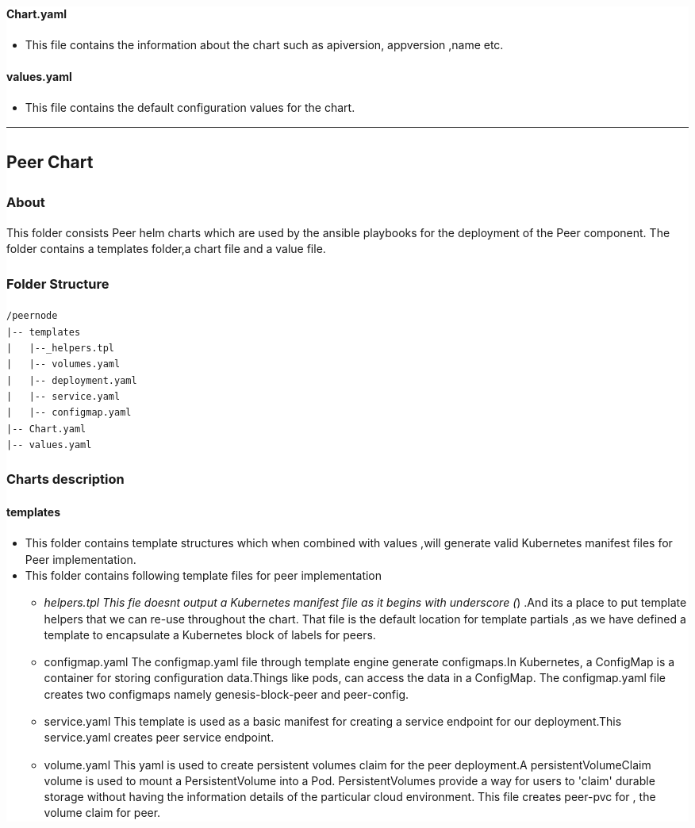       
      
#### Chart.yaml
- This file contains the information about the chart such as apiversion, appversion ,name etc.
#### values.yaml
- This file contains the default configuration values for the chart.


----

## Peer Chart

### About
This folder consists Peer helm charts which are used by the ansible playbooks for the deployment of the Peer component. The folder contains a templates folder,a chart file and a value file. 

### Folder Structure
```
/peernode
|-- templates
|   |--_helpers.tpl
|   |-- volumes.yaml
|   |-- deployment.yaml
|   |-- service.yaml
|   |-- configmap.yaml
|-- Chart.yaml
|-- values.yaml
```

### Charts description

#### templates
- This folder contains template structures which when combined with values ,will generate valid Kubernetes manifest files for Peer implementation.
- This folder contains following template files for peer implementation
  - _helpers.tpl 
      This fie doesnt output a Kubernetes manifest file as it begins with underscore (_) .And its a place to put template helpers that we can re-use throughout the chart.
	  That file is the default location for template partials ,as we have defined a template to encapsulate a Kubernetes block of labels for peers.
  
  - configmap.yaml
      The configmap.yaml file through template engine generate configmaps.In Kubernetes, a ConfigMap is a container for storing configuration data.Things like pods, can access the data in a ConfigMap. 
	  The configmap.yaml file creates two configmaps namely genesis-block-peer and peer-config.
  - service.yaml
      This template is used as a basic manifest for creating a service endpoint for our deployment.This service.yaml creates peer service endpoint.
	  
  - volume.yaml
      This yaml is used to create persistent volumes claim for the peer deployment.A persistentVolumeClaim volume is used to mount a PersistentVolume into a Pod. 
	  PersistentVolumes provide a way for users to 'claim' durable storage  without having the information details of the particular cloud environment.
	  This file creates peer-pvc for , the volume claim for peer.
  